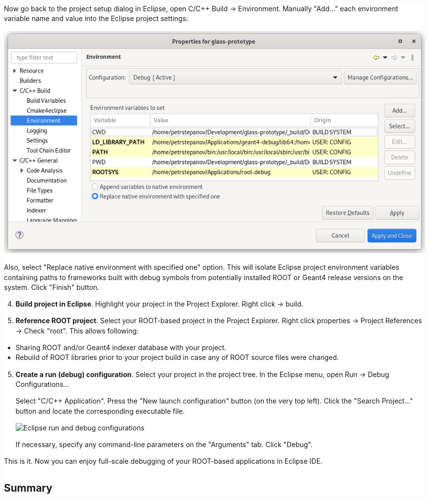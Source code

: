    Now go back to the project setup dialog in Eclipse, open C/C++ Build → Environment. Manually "Add..." each environment variable name and value into the Eclipse project settings:

   ![eclipse environmant variables for ROOT-based project](/assets/images/eclipse-environment-variables.png)

   Also, select "Replace native environment with specified one" option. This will isolate Eclipse project environment variables containing paths to frameworks built with debug symbols from potentially installed ROOT or Geant4 release versions on the system. Click "Finish" button.

4. **Build project in Eclipse**. Highlight your project in the Project Explorer. Right click → build.

5. **Reference ROOT project**. Select your ROOT-based project in the Project Explorer. Right click properties → Project References → Check "root". This allows following:
* Sharing ROOT and/or Geant4 indexer database with your project.
* Rebuild of ROOT libraries prior to your project build in case any of ROOT source files were changed.

5. **Create a run (debug) configuration**. Select your project in the project tree. In the Eclipse menu, open Run → Debug Configurations…

   Select "C/C++ Application". Press the "New launch configuration" button (on the very top left). Click the "Search Project…" button and locate the corresponding executable file.

   ![Eclipse run and debug configurations](https://root.cern/assets/images/eclipse-04-debug-configuration.png)

   If necessary, specify any command-line parameters on the "Arguments" tab. Click "Debug".

This is it. Now you can enjoy full-scale debugging of your ROOT-based applications in Eclipse IDE.


Summary
-------
